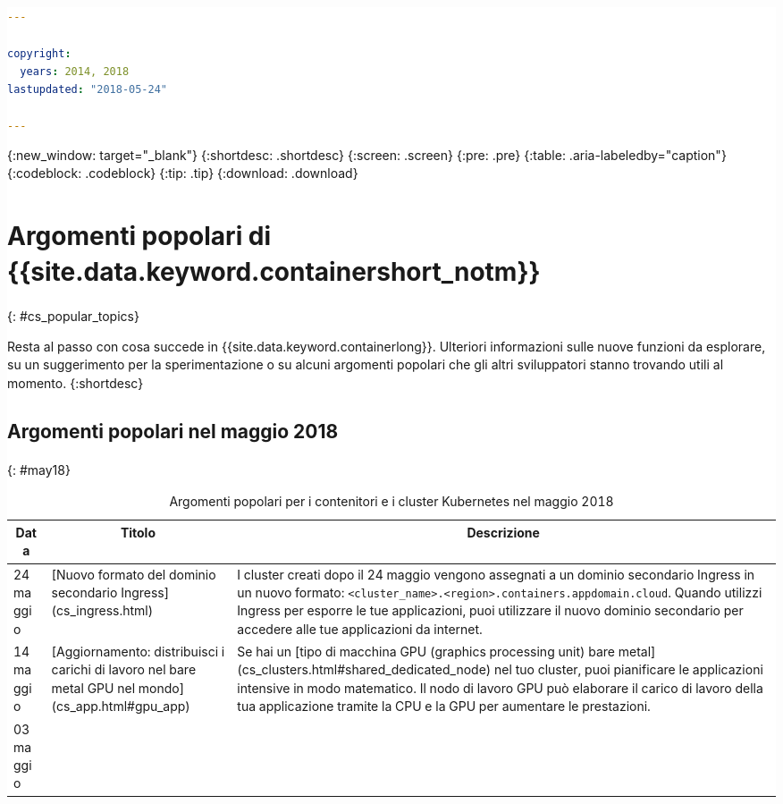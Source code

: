 ```yaml
---

copyright:
  years: 2014, 2018
lastupdated: "2018-05-24"

---
```


{:new_window: target="_blank"}
{:shortdesc: .shortdesc}
{:screen: .screen}
{:pre: .pre}
{:table: .aria-labeledby="caption"}
{:codeblock: .codeblock}
{:tip: .tip}
{:download: .download}




# Argomenti popolari di {{site.data.keyword.containershort_notm}}
{: #cs_popular_topics}

Resta al passo con cosa succede in {{site.data.keyword.containerlong}}. Ulteriori informazioni sulle nuove funzioni da esplorare, su un suggerimento per la sperimentazione o su alcuni argomenti popolari che gli altri sviluppatori stanno trovando utili al momento.
{:shortdesc}

## Argomenti popolari nel maggio 2018
{: #may18}


<table summary="La tabella mostra gli argomenti popolari. Le righe devono essere lette da sinistra a destra, con la data nella colonna uno, il titolo della funzione nella colonna due e una descrizione nella colonna tre.">
<caption>Argomenti popolari per i contenitori e i cluster Kubernetes nel maggio 2018 </caption>
<thead>
<th>Data</th>
<th>Titolo</th>
<th>Descrizione</th>
</thead>
<tbody>
<tr>
<td>24 maggio</td>
<td>[Nuovo formato del dominio secondario Ingress](cs_ingress.html)</td>
<td>I cluster creati dopo il 24 maggio vengono assegnati a un dominio secondario Ingress in un nuovo formato: <code>&lt;cluster_name&gt;.&lt;region&gt;.containers.appdomain.cloud</code>. Quando utilizzi Ingress per esporre le tue applicazioni, puoi utilizzare il nuovo dominio secondario per accedere alle tue applicazioni da internet.</td>
</tr>
<tr>
<td>14 maggio</td>
<td>[Aggiornamento: distribuisci i carichi di lavoro nel bare metal GPU nel mondo](cs_app.html#gpu_app)</td>
<td>Se hai un [tipo di macchina GPU (graphics processing unit) bare metal](cs_clusters.html#shared_dedicated_node) nel tuo cluster, puoi pianificare le applicazioni intensive in modo matematico. Il nodo di lavoro GPU può elaborare il carico di lavoro della tua applicazione tramite la CPU e la GPU per aumentare le prestazioni.</td>
</tr>
<tr>
<td>03 maggio</td>